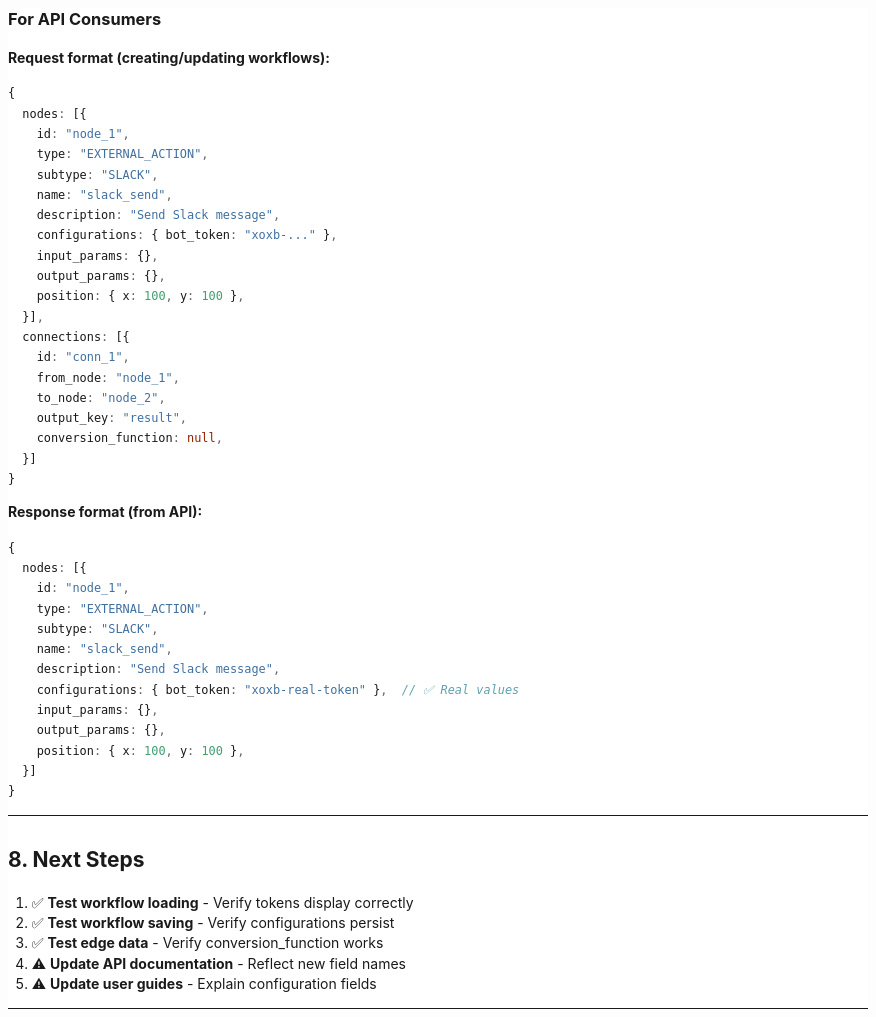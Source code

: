 ### For API Consumers

**Request format (creating/updating workflows):**
```typescript
{
  nodes: [{
    id: "node_1",
    type: "EXTERNAL_ACTION",
    subtype: "SLACK",
    name: "slack_send",
    description: "Send Slack message",
    configurations: { bot_token: "xoxb-..." },
    input_params: {},
    output_params: {},
    position: { x: 100, y: 100 },
  }],
  connections: [{
    id: "conn_1",
    from_node: "node_1",
    to_node: "node_2",
    output_key: "result",
    conversion_function: null,
  }]
}
```

**Response format (from API):**
```typescript
{
  nodes: [{
    id: "node_1",
    type: "EXTERNAL_ACTION",
    subtype: "SLACK",
    name: "slack_send",
    description: "Send Slack message",
    configurations: { bot_token: "xoxb-real-token" },  // ✅ Real values
    input_params: {},
    output_params: {},
    position: { x: 100, y: 100 },
  }]
}
```

---

## 8. Next Steps

1. ✅ **Test workflow loading** - Verify tokens display correctly
2. ✅ **Test workflow saving** - Verify configurations persist
3. ✅ **Test edge data** - Verify conversion_function works
4. ⚠️ **Update API documentation** - Reflect new field names
5. ⚠️ **Update user guides** - Explain configuration fields

---
